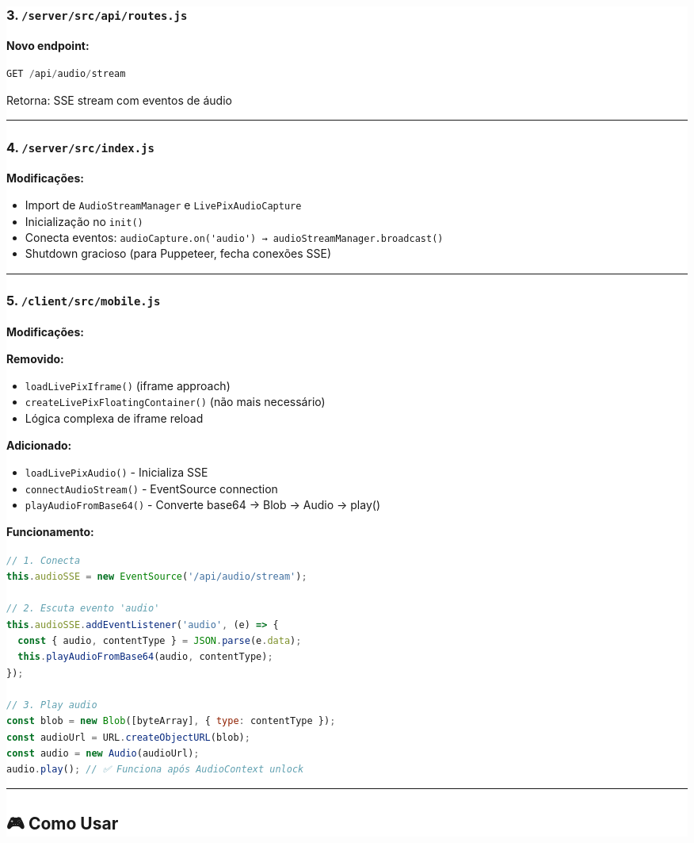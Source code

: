 
### 3. `/server/src/api/routes.js`
**Novo endpoint:**
```javascript
GET /api/audio/stream
```

Retorna: SSE stream com eventos de áudio

---

### 4. `/server/src/index.js`
**Modificações:**
- Import de `AudioStreamManager` e `LivePixAudioCapture`
- Inicialização no `init()`
- Conecta eventos: `audioCapture.on('audio') → audioStreamManager.broadcast()`
- Shutdown gracioso (para Puppeteer, fecha conexões SSE)

---

### 5. `/client/src/mobile.js`
**Modificações:**

**Removido:**
- `loadLivePixIframe()` (iframe approach)
- `createLivePixFloatingContainer()` (não mais necessário)
- Lógica complexa de iframe reload

**Adicionado:**
- `loadLivePixAudio()` - Inicializa SSE
- `connectAudioStream()` - EventSource connection
- `playAudioFromBase64()` - Converte base64 → Blob → Audio → play()

**Funcionamento:**
```javascript
// 1. Conecta
this.audioSSE = new EventSource('/api/audio/stream');

// 2. Escuta evento 'audio'
this.audioSSE.addEventListener('audio', (e) => {
  const { audio, contentType } = JSON.parse(e.data);
  this.playAudioFromBase64(audio, contentType);
});

// 3. Play audio
const blob = new Blob([byteArray], { type: contentType });
const audioUrl = URL.createObjectURL(blob);
const audio = new Audio(audioUrl);
audio.play(); // ✅ Funciona após AudioContext unlock
```

---

## 🎮 Como Usar
